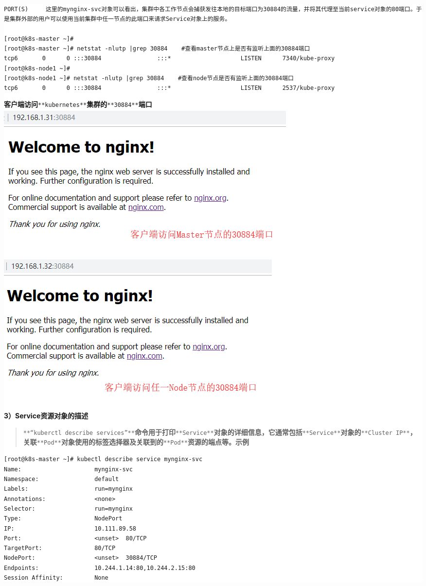 ```shell
PORT(S)     这里的mynginx-svc对象可以看出，集群中各工作节点会捕获发往本地的目标端口为30884的流量，并将其代理至当前service对象的80端口。于是集群外部的用户可以使用当前集群中任一节点的此端口来请求Service对象上的服务。

[root@k8s-master ~]# 
[root@k8s-master ~]# netstat -nlutp |grep 30884    #查看master节点上是否有监听上面的30884端口
tcp6       0      0 :::30884                :::*                    LISTEN      7340/kube-proxy
[root@k8s-node1 ~]# 
[root@k8s-node1 ~]# netstat -nlutp |grep 30884    #查看node节点是否有监听上面的30884端口
tcp6       0      0 :::30884                :::*                    LISTEN      2537/kube-proxy
```

**客户端访问**`**kubernetes**`**集群的**`**30884**`**端口**
![master.png](image/Kubernetes/1591070035455-112322a1-4777-41e4-b62d-ac94a3b28bc7.png)
![node.png](image/Kubernetes/1591070040518-d0106591-f429-4d76-8215-f0ff72022a2a.png)

**3）Service资源对象的描述**
> `**“kuberctl describe services”**`**命令用于打印**`**Service**`**对象的详细信息，它通常包括**`**Service**`**对象的**`**Cluster IP**`**，关联**`**Pod**`**对象使用的标签选择器及关联到的**`**Pod**`**资源的端点等。示例**

```shell
[root@k8s-master ~]# kubectl describe service mynginx-svc
Name:                     mynginx-svc
Namespace:                default
Labels:                   run=mynginx
Annotations:              <none>
Selector:                 run=mynginx
Type:                     NodePort
IP:                       10.111.89.58
Port:                     <unset>  80/TCP
TargetPort:               80/TCP
NodePort:                 <unset>  30884/TCP
Endpoints:                10.244.1.14:80,10.244.2.15:80
Session Affinity:         None
```